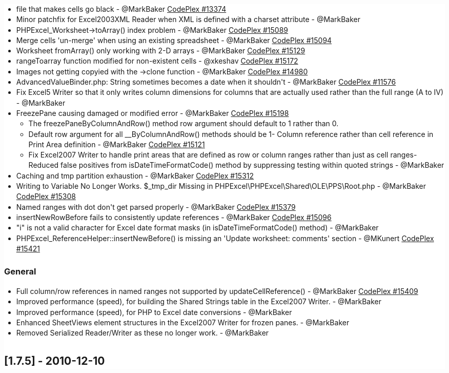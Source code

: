 - file that makes cells go black - @MarkBaker [CodePlex #13374](https://phpexcel.codeplex.com/workitem/13374)
- Minor patchfix for Excel2003XML Reader when XML is defined with a charset attribute - @MarkBaker
- PHPExcel_Worksheet->toArray() index problem - @MarkBaker [CodePlex #15089](https://phpexcel.codeplex.com/workitem/15089)
- Merge cells 'un-merge' when using an existing spreadsheet - @MarkBaker [CodePlex #15094](https://phpexcel.codeplex.com/workitem/15094)
- Worksheet fromArray() only working with 2-D arrays - @MarkBaker [CodePlex #15129](https://phpexcel.codeplex.com/workitem/15129)
- rangeToarray function modified for non-existent cells - @xkeshav [CodePlex #15172](https://phpexcel.codeplex.com/workitem/15172)
- Images not getting copyied with the ->clone function - @MarkBaker [CodePlex #14980](https://phpexcel.codeplex.com/workitem/14980)
- AdvancedValueBinder.php: String sometimes becomes a date when it shouldn't - @MarkBaker [CodePlex #11576](https://phpexcel.codeplex.com/workitem/11576)
- Fix Excel5 Writer so that it only writes column dimensions for columns that are actually used rather than the full range (A to IV) - @MarkBaker
- FreezePane causing damaged or modified error - @MarkBaker [CodePlex #15198](https://phpexcel.codeplex.com/workitem/15198)
    - The freezePaneByColumnAndRow() method row argument should default to 1 rather than 0.
    - Default row argument for all __ByColumnAndRow() methods should be 1- Column reference rather than cell reference in Print Area definition - @MarkBaker [CodePlex #15121](https://phpexcel.codeplex.com/workitem/15121)
    - Fix Excel2007 Writer to handle print areas that are defined as row or column ranges rather than just as cell ranges- Reduced false positives from isDateTimeFormatCode() method by suppressing testing within quoted strings - @MarkBaker
- Caching and tmp partition exhaustion - @MarkBaker [CodePlex #15312](https://phpexcel.codeplex.com/workitem/15312)
- Writing to Variable No Longer Works. $_tmp_dir Missing in PHPExcel\PHPExcel\Shared\OLE\PPS\Root.php - @MarkBaker [CodePlex #15308](https://phpexcel.codeplex.com/workitem/15308)
- Named ranges with dot don't get parsed properly - @MarkBaker [CodePlex #15379](https://phpexcel.codeplex.com/workitem/15379)
- insertNewRowBefore fails to consistently update references - @MarkBaker [CodePlex #15096](https://phpexcel.codeplex.com/workitem/15096)
- "i" is not a valid character for Excel date format masks (in isDateTimeFormatCode() method) - @MarkBaker
- PHPExcel_ReferenceHelper::insertNewBefore() is missing an 'Update worksheet: comments' section - @MKunert [CodePlex #15421](https://phpexcel.codeplex.com/workitem/15421)

### General

- Full column/row references in named ranges not supported by updateCellReference() - @MarkBaker [CodePlex #15409](https://phpexcel.codeplex.com/workitem/15409)
- Improved performance (speed), for building the Shared Strings table in the Excel2007 Writer. - @MarkBaker
- Improved performance (speed), for PHP to Excel date conversions - @MarkBaker
- Enhanced SheetViews element structures in the Excel2007 Writer for frozen panes. - @MarkBaker
- Removed Serialized Reader/Writer as these no longer work. - @MarkBaker

## [1.7.5] - 2010-12-10
